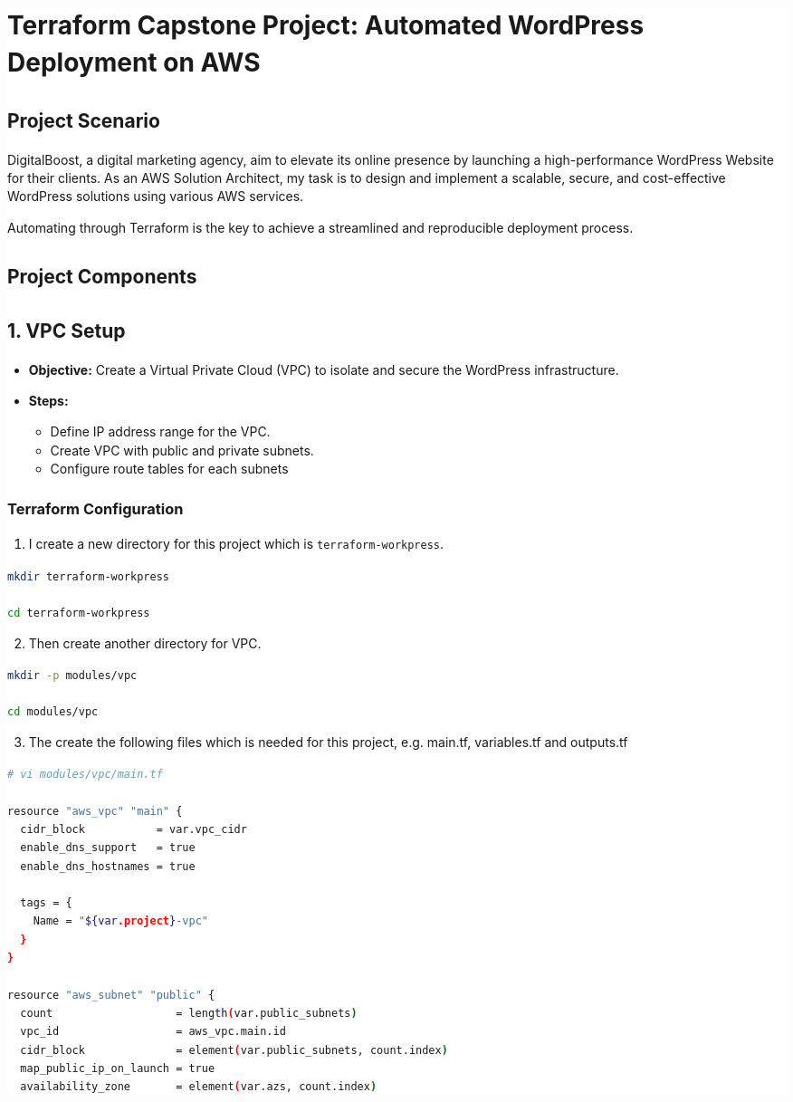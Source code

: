 # Terraform Capstone Project: Automated WordPress Deployment on AWS

## Project Scenario

DigitalBoost, a digital marketing agency, aim to elevate its online presence by launching a high-performance WordPress Website for their clients. As an AWS Solution Architect, my task is to design and implement a scalable, secure, and cost-effective WordPress solutions using various AWS services.

Automating through Terraform is the key to achieve a streamlined and reproducible deployment process.

## Project Components

## 1. VPC Setup

- **Objective:** Create a Virtual Private Cloud (VPC) to isolate and secure the WordPress infrastructure.

- **Steps:**
    - Define IP address range for the VPC.
    - Create VPC with public and private subnets.
    - Configure route tables for each subnets
    

### Terraform Configuration

1. I create a new directory for this project which is `terraform-workpress`.

```bash
mkdir terraform-workpress

cd terraform-workpress
```

2. Then create another directory for VPC.

```bash
mkdir -p modules/vpc

cd modules/vpc
```

3. The create the following files which is needed for this project, e.g. main.tf, variables.tf and outputs.tf

```bash
# vi modules/vpc/main.tf

resource "aws_vpc" "main" {
  cidr_block           = var.vpc_cidr
  enable_dns_support   = true
  enable_dns_hostnames = true

  tags = {
    Name = "${var.project}-vpc"
  }
}

resource "aws_subnet" "public" {
  count                   = length(var.public_subnets)
  vpc_id                  = aws_vpc.main.id
  cidr_block              = element(var.public_subnets, count.index)
  map_public_ip_on_launch = true
  availability_zone       = element(var.azs, count.index)

```